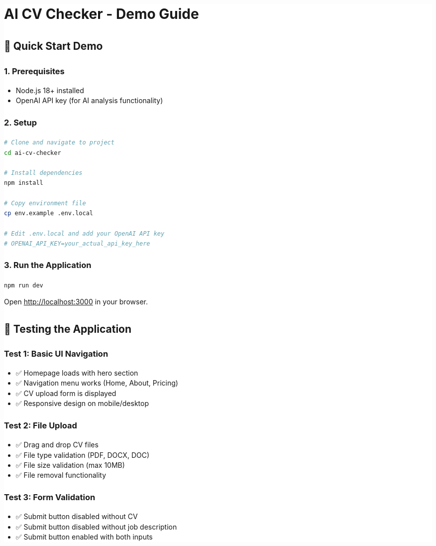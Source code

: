 # AI CV Checker - Demo Guide

## 🚀 Quick Start Demo

### 1. Prerequisites
- Node.js 18+ installed
- OpenAI API key (for AI analysis functionality)

### 2. Setup
```bash
# Clone and navigate to project
cd ai-cv-checker

# Install dependencies
npm install

# Copy environment file
cp env.example .env.local

# Edit .env.local and add your OpenAI API key
# OPENAI_API_KEY=your_actual_api_key_here
```

### 3. Run the Application
```bash
npm run dev
```

Open [http://localhost:3000](http://localhost:3000) in your browser.

## 🧪 Testing the Application

### Test 1: Basic UI Navigation
- ✅ Homepage loads with hero section
- ✅ Navigation menu works (Home, About, Pricing)
- ✅ CV upload form is displayed
- ✅ Responsive design on mobile/desktop

### Test 2: File Upload
- ✅ Drag and drop CV files
- ✅ File type validation (PDF, DOCX, DOC)
- ✅ File size validation (max 10MB)
- ✅ File removal functionality

### Test 3: Form Validation
- ✅ Submit button disabled without CV
- ✅ Submit button disabled without job description
- ✅ Submit button enabled with both inputs
